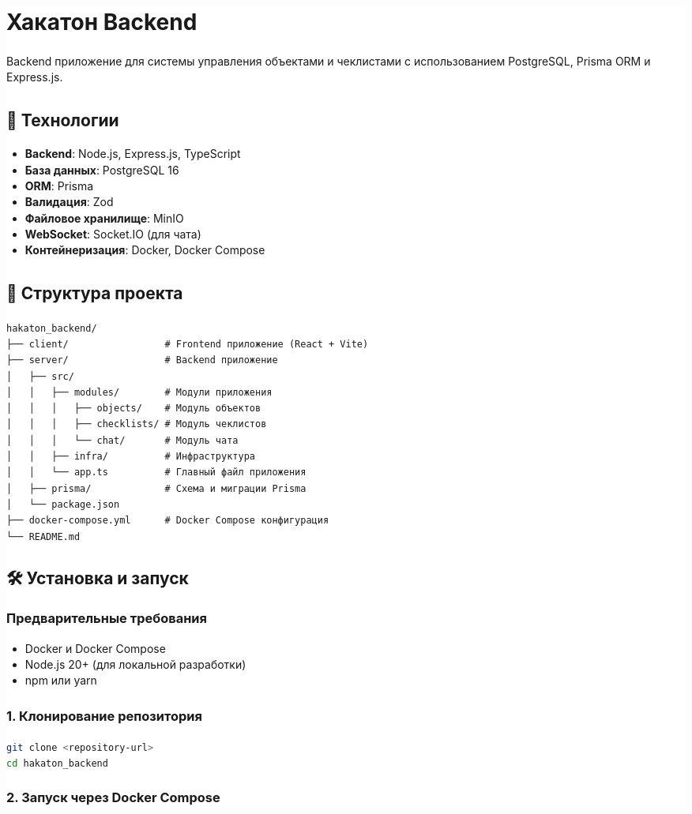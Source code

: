 # Хакатон Backend

Backend приложение для системы управления объектами и чеклистами с использованием PostgreSQL, Prisma ORM и Express.js.

## 🚀 Технологии

- **Backend**: Node.js, Express.js, TypeScript
- **База данных**: PostgreSQL 16
- **ORM**: Prisma
- **Валидация**: Zod
- **Файловое хранилище**: MinIO
- **WebSocket**: Socket.IO (для чата)
- **Контейнеризация**: Docker, Docker Compose

## 📁 Структура проекта

```
hakaton_backend/
├── client/                 # Frontend приложение (React + Vite)
├── server/                 # Backend приложение
│   ├── src/
│   │   ├── modules/        # Модули приложения
│   │   │   ├── objects/    # Модуль объектов
│   │   │   ├── checklists/ # Модуль чеклистов
│   │   │   └── chat/       # Модуль чата
│   │   ├── infra/          # Инфраструктура
│   │   └── app.ts          # Главный файл приложения
│   ├── prisma/             # Схема и миграции Prisma
│   └── package.json
├── docker-compose.yml      # Docker Compose конфигурация
└── README.md
```

## 🛠 Установка и запуск

### Предварительные требования

- Docker и Docker Compose
- Node.js 20+ (для локальной разработки)
- npm или yarn

### 1. Клонирование репозитория

```bash
git clone <repository-url>
cd hakaton_backend
```

### 2. Запуск через Docker Compose
